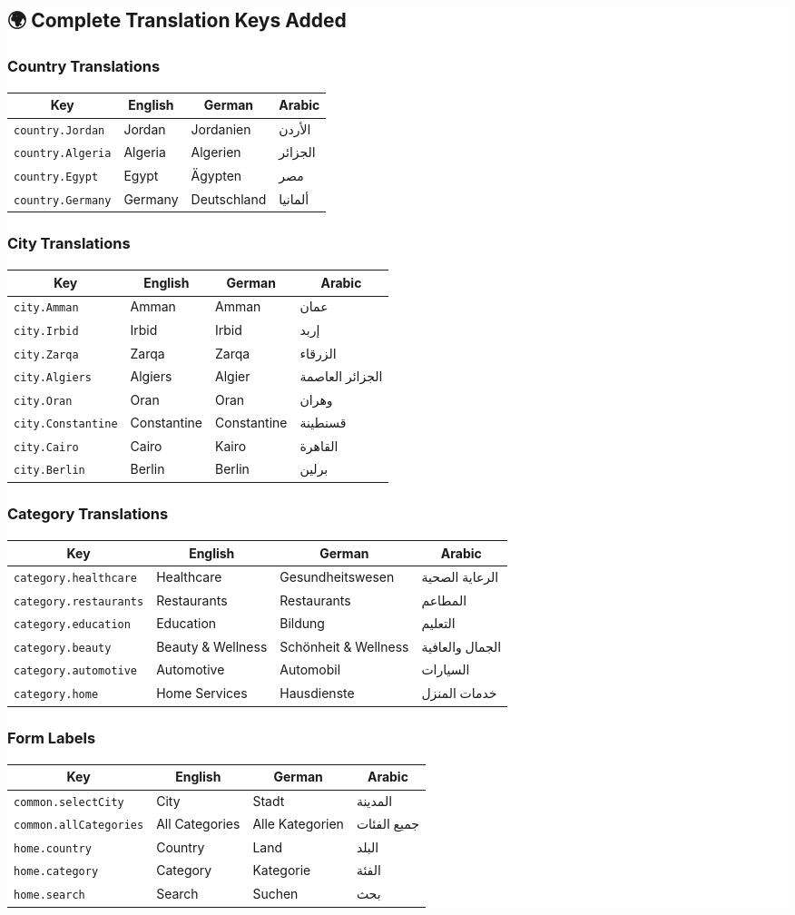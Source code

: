 ## 🌍 **Complete Translation Keys Added**

### **Country Translations**
| Key | English | German | Arabic |
|-----|---------|--------|--------|
| `country.Jordan` | Jordan | Jordanien | الأردن |
| `country.Algeria` | Algeria | Algerien | الجزائر |
| `country.Egypt` | Egypt | Ägypten | مصر |
| `country.Germany` | Germany | Deutschland | ألمانيا |

### **City Translations**
| Key | English | German | Arabic |
|-----|---------|--------|--------|
| `city.Amman` | Amman | Amman | عمان |
| `city.Irbid` | Irbid | Irbid | إربد |
| `city.Zarqa` | Zarqa | Zarqa | الزرقاء |
| `city.Algiers` | Algiers | Algier | الجزائر العاصمة |
| `city.Oran` | Oran | Oran | وهران |
| `city.Constantine` | Constantine | Constantine | قسنطينة |
| `city.Cairo` | Cairo | Kairo | القاهرة |
| `city.Berlin` | Berlin | Berlin | برلين |

### **Category Translations**
| Key | English | German | Arabic |
|-----|---------|--------|--------|
| `category.healthcare` | Healthcare | Gesundheitswesen | الرعاية الصحية |
| `category.restaurants` | Restaurants | Restaurants | المطاعم |
| `category.education` | Education | Bildung | التعليم |
| `category.beauty` | Beauty & Wellness | Schönheit & Wellness | الجمال والعافية |
| `category.automotive` | Automotive | Automobil | السيارات |
| `category.home` | Home Services | Hausdienste | خدمات المنزل |

### **Form Labels**
| Key | English | German | Arabic |
|-----|---------|--------|--------|
| `common.selectCity` | City | Stadt | المدينة |
| `common.allCategories` | All Categories | Alle Kategorien | جميع الفئات |
| `home.country` | Country | Land | البلد |
| `home.category` | Category | Kategorie | الفئة |
| `home.search` | Search | Suchen | بحث |
